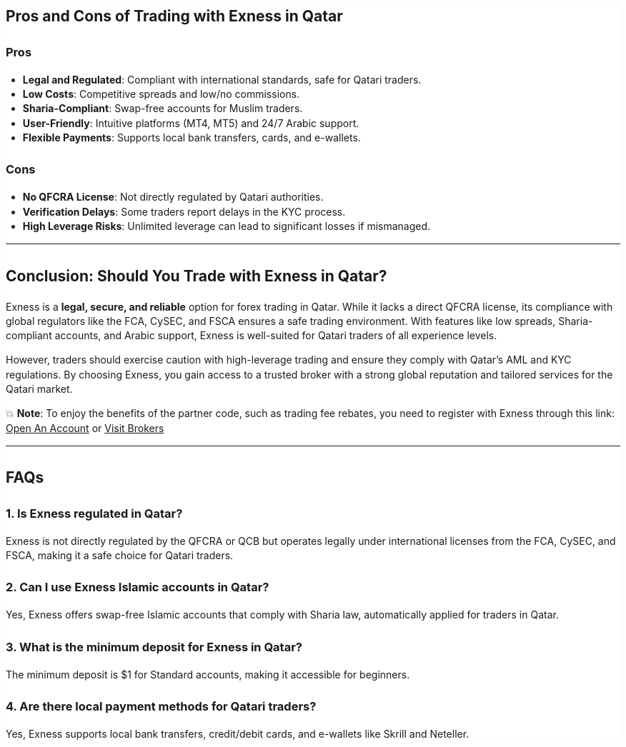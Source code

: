 
## Pros and Cons of Trading with Exness in Qatar

### Pros
- **Legal and Regulated**: Compliant with international standards, safe for Qatari traders.
- **Low Costs**: Competitive spreads and low/no commissions.
- **Sharia-Compliant**: Swap-free accounts for Muslim traders.
- **User-Friendly**: Intuitive platforms (MT4, MT5) and 24/7 Arabic support.
- **Flexible Payments**: Supports local bank transfers, cards, and e-wallets.

### Cons
- **No QFCRA License**: Not directly regulated by Qatari authorities.
- **Verification Delays**: Some traders report delays in the KYC process.
- **High Leverage Risks**: Unlimited leverage can lead to significant losses if mismanaged.

---

## Conclusion: Should You Trade with Exness in Qatar?

Exness is a **legal, secure, and reliable** option for forex trading in Qatar. While it lacks a direct QFCRA license, its compliance with global regulators like the FCA, CySEC, and FSCA ensures a safe trading environment. With features like low spreads, Sharia-compliant accounts, and Arabic support, Exness is well-suited for Qatari traders of all experience levels.

However, traders should exercise caution with high-leverage trading and ensure they comply with Qatar’s AML and KYC regulations. By choosing Exness, you gain access to a trusted broker with a strong global reputation and tailored services for the Qatari market.

💥 **Note**: To enjoy the benefits of the partner code, such as trading fee rebates, you need to register with Exness through this link: [Open An Account](https://one.exnesstrack.org/boarding/sign-up/a/89rj8di4n7) or [Visit Brokers](https://one.exnesstrack.org/a/89rj8di4n7)

---

## FAQs

### 1. Is Exness regulated in Qatar?
Exness is not directly regulated by the QFCRA or QCB but operates legally under international licenses from the FCA, CySEC, and FSCA, making it a safe choice for Qatari traders.

### 2. Can I use Exness Islamic accounts in Qatar?
Yes, Exness offers swap-free Islamic accounts that comply with Sharia law, automatically applied for traders in Qatar.

### 3. What is the minimum deposit for Exness in Qatar?
The minimum deposit is $1 for Standard accounts, making it accessible for beginners.

### 4. Are there local payment methods for Qatari traders?
Yes, Exness supports local bank transfers, credit/debit cards, and e-wallets like Skrill and Neteller.
